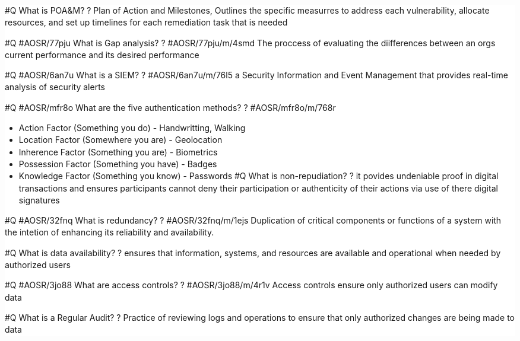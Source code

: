 #Q 
What is POA&M?
?
Plan of Action and Milestones, Outlines the specific measurres to address each vulnerability, allocate
resources, and set up timelines for each remediation task that is needed

#Q  #AOSR/77pju
What is Gap analysis?
? #AOSR/77pju/m/4smd
The proccess of evaluating the diifferences between an orgs
current performance and its desired performance

#Q  #AOSR/6an7u
What is a SIEM?
? #AOSR/6an7u/m/76l5
a Security Information and Event Management that provides real-time analysis of
security alerts

#Q  #AOSR/mfr8o
What are the five authentication methods?
? #AOSR/mfr8o/m/768r
- Action Factor (Something you do) - Handwritting, Walking
- Location Factor (Somewhere you are) - Geolocation 
- Inherence Factor (Something you are) - Biometrics
- Possession Factor (Something you have) - Badges
- Knowledge Factor (Something you know) - Passwords
#Q 
What is non-repudiation?
?
it povides undeniable proof in digital transactions and ensures participants
cannot deny their participation or authenticity of their actions via use of
there digital signatures

#Q  #AOSR/32fnq
What is redundancy?
? #AOSR/32fnq/m/1ejs
Duplication of critical components or functions of a system with the intetion of
enhancing its reliability and availability.

#Q 
What is data availability?
?
ensures that information, systems, and resources are available
and operational when needed by authorized users


#Q  #AOSR/3jo88
What are access controls?
? #AOSR/3jo88/m/4r1v
Access controls ensure only authorized users can modify data

#Q 
What is a Regular Audit?
?
Practice of reviewing logs and operations to ensure that only authorized changes
are being made to data
